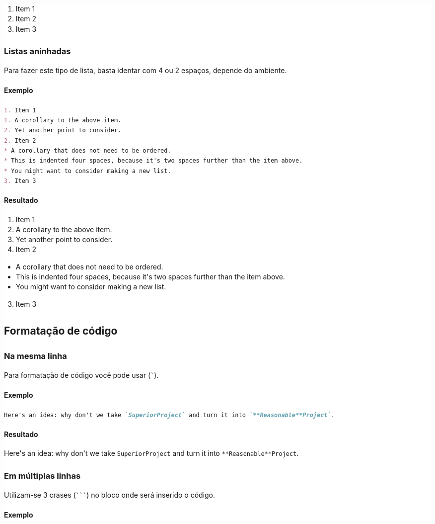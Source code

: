 1. Item 1
2. Item 2
3. Item 3

### Listas aninhadas

Para fazer este tipo de lista, basta identar com 4 ou 2 espaços, depende do ambiente.

#### Exemplo

```markdown
1. Item 1
1. A corollary to the above item.
2. Yet another point to consider.
2. Item 2
* A corollary that does not need to be ordered.
* This is indented four spaces, because it's two spaces further than the item above.
* You might want to consider making a new list.
3. Item 3
```

#### Resultado

1. Item 1
1. A corollary to the above item.
2. Yet another point to consider.
2. Item 2
* A corollary that does not need to be ordered.
* This is indented four spaces, because it's two spaces further than the item above.
* You might want to consider making a new list.
3. Item 3

## Formatação de código

### Na mesma linha

Para formatação de código você pode usar (``` ` ```).

#### Exemplo

```markdown
Here's an idea: why don't we take `SuperiorProject` and turn it into `**Reasonable**Project`.
```

#### Resultado

Here's an idea: why don't we take `SuperiorProject` and turn it into `**Reasonable**Project`.

### Em múltiplas linhas

Utilizam-se 3 crases (` ``` `) no bloco onde será inserido o código.

#### Exemplo
